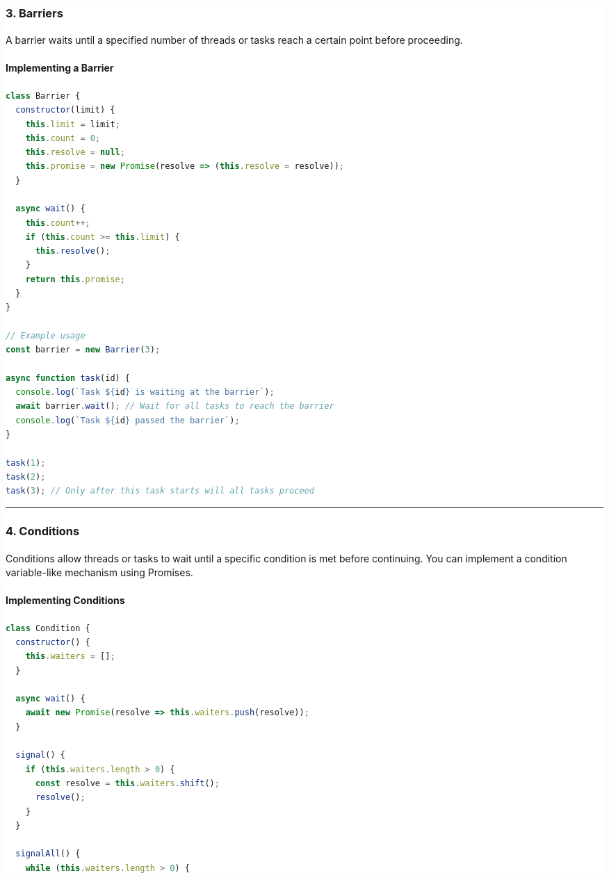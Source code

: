 
### **3. Barriers**
A barrier waits until a specified number of threads or tasks reach a certain point before proceeding.

#### **Implementing a Barrier**
```javascript
class Barrier {
  constructor(limit) {
    this.limit = limit;
    this.count = 0;
    this.resolve = null;
    this.promise = new Promise(resolve => (this.resolve = resolve));
  }

  async wait() {
    this.count++;
    if (this.count >= this.limit) {
      this.resolve();
    }
    return this.promise;
  }
}

// Example usage
const barrier = new Barrier(3);

async function task(id) {
  console.log(`Task ${id} is waiting at the barrier`);
  await barrier.wait(); // Wait for all tasks to reach the barrier
  console.log(`Task ${id} passed the barrier`);
}

task(1);
task(2);
task(3); // Only after this task starts will all tasks proceed
```

---

### **4. Conditions**
Conditions allow threads or tasks to wait until a specific condition is met before continuing. You can implement a condition variable-like mechanism using Promises.

#### **Implementing Conditions**
```javascript
class Condition {
  constructor() {
    this.waiters = [];
  }

  async wait() {
    await new Promise(resolve => this.waiters.push(resolve));
  }

  signal() {
    if (this.waiters.length > 0) {
      const resolve = this.waiters.shift();
      resolve();
    }
  }

  signalAll() {
    while (this.waiters.length > 0) {
```